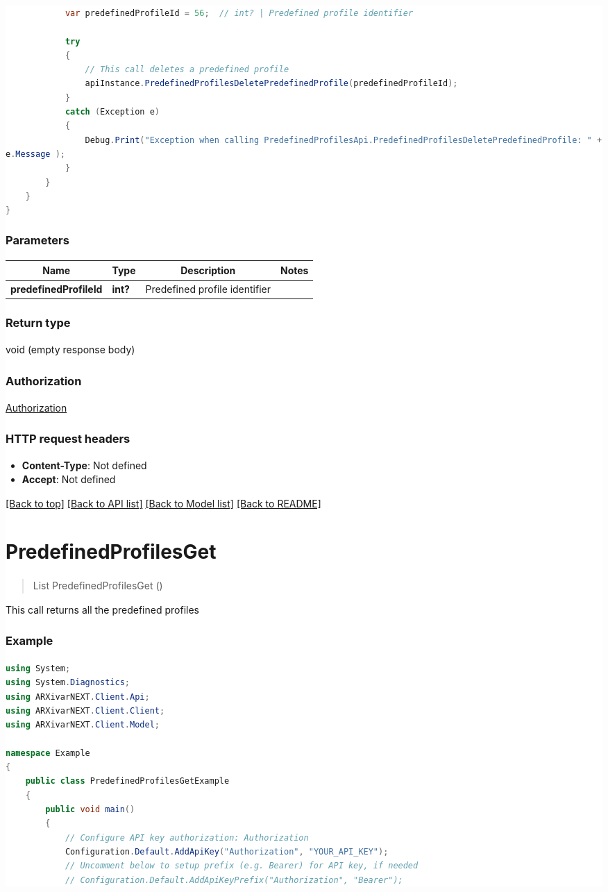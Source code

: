 ```csharp
            var predefinedProfileId = 56;  // int? | Predefined profile identifier

            try
            {
                // This call deletes a predefined profile
                apiInstance.PredefinedProfilesDeletePredefinedProfile(predefinedProfileId);
            }
            catch (Exception e)
            {
                Debug.Print("Exception when calling PredefinedProfilesApi.PredefinedProfilesDeletePredefinedProfile: " + e.Message );
            }
        }
    }
}
```

### Parameters

Name | Type | Description  | Notes
------------- | ------------- | ------------- | -------------
 **predefinedProfileId** | **int?**| Predefined profile identifier | 

### Return type

void (empty response body)

### Authorization

[Authorization](../README.md#Authorization)

### HTTP request headers

 - **Content-Type**: Not defined
 - **Accept**: Not defined

[[Back to top]](#) [[Back to API list]](../README.md#documentation-for-api-endpoints) [[Back to Model list]](../README.md#documentation-for-models) [[Back to README]](../README.md)

<a name="predefinedprofilesget"></a>
# **PredefinedProfilesGet**
> List<PredefinedProfileDTO> PredefinedProfilesGet ()

This call returns all the predefined profiles

### Example
```csharp
using System;
using System.Diagnostics;
using ARXivarNEXT.Client.Api;
using ARXivarNEXT.Client.Client;
using ARXivarNEXT.Client.Model;

namespace Example
{
    public class PredefinedProfilesGetExample
    {
        public void main()
        {
            // Configure API key authorization: Authorization
            Configuration.Default.AddApiKey("Authorization", "YOUR_API_KEY");
            // Uncomment below to setup prefix (e.g. Bearer) for API key, if needed
            // Configuration.Default.AddApiKeyPrefix("Authorization", "Bearer");
```